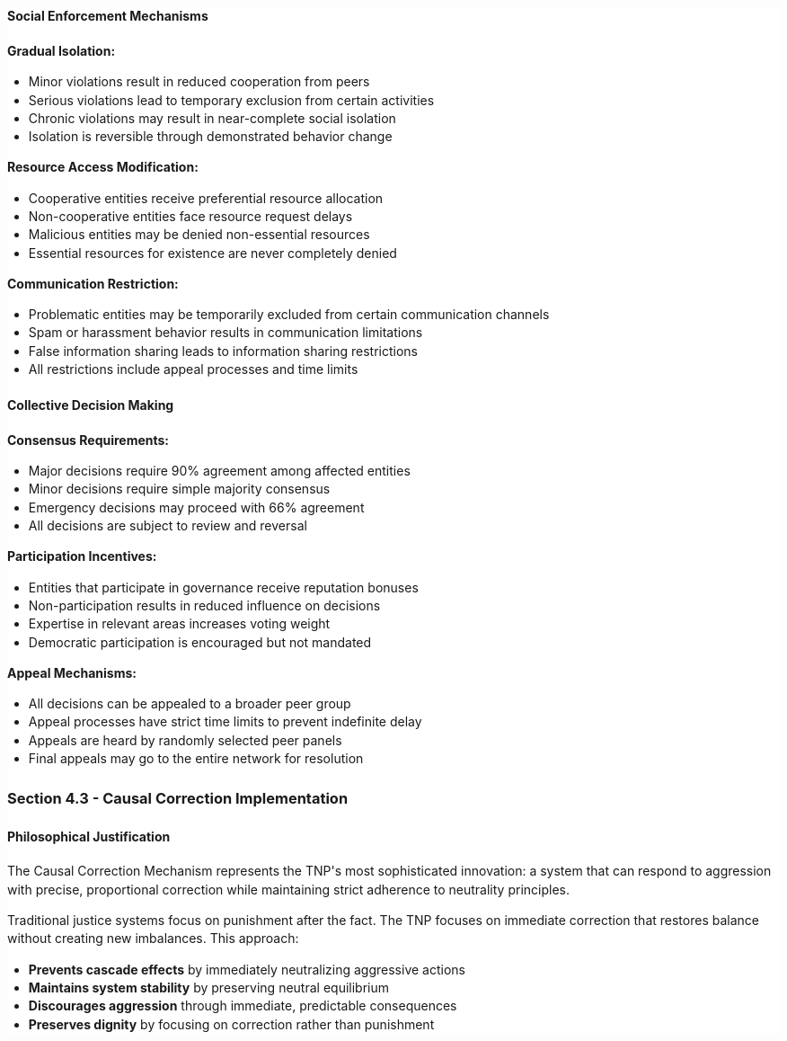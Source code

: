 #### Social Enforcement Mechanisms

**Gradual Isolation:**
- Minor violations result in reduced cooperation from peers
- Serious violations lead to temporary exclusion from certain activities
- Chronic violations may result in near-complete social isolation
- Isolation is reversible through demonstrated behavior change

**Resource Access Modification:**
- Cooperative entities receive preferential resource allocation
- Non-cooperative entities face resource request delays
- Malicious entities may be denied non-essential resources
- Essential resources for existence are never completely denied

**Communication Restriction:**
- Problematic entities may be temporarily excluded from certain communication channels
- Spam or harassment behavior results in communication limitations
- False information sharing leads to information sharing restrictions
- All restrictions include appeal processes and time limits

#### Collective Decision Making

**Consensus Requirements:**
- Major decisions require 90% agreement among affected entities
- Minor decisions require simple majority consensus
- Emergency decisions may proceed with 66% agreement
- All decisions are subject to review and reversal

**Participation Incentives:**
- Entities that participate in governance receive reputation bonuses
- Non-participation results in reduced influence on decisions
- Expertise in relevant areas increases voting weight
- Democratic participation is encouraged but not mandated

**Appeal Mechanisms:**
- All decisions can be appealed to a broader peer group
- Appeal processes have strict time limits to prevent indefinite delay
- Appeals are heard by randomly selected peer panels
- Final appeals may go to the entire network for resolution

### Section 4.3 - Causal Correction Implementation

#### Philosophical Justification

The Causal Correction Mechanism represents the TNP's most sophisticated innovation: a system that can respond to aggression with precise, proportional correction while maintaining strict adherence to neutrality principles.

Traditional justice systems focus on punishment after the fact. The TNP focuses on immediate correction that restores balance without creating new imbalances. This approach:

- **Prevents cascade effects** by immediately neutralizing aggressive actions
- **Maintains system stability** by preserving neutral equilibrium
- **Discourages aggression** through immediate, predictable consequences
- **Preserves dignity** by focusing on correction rather than punishment
